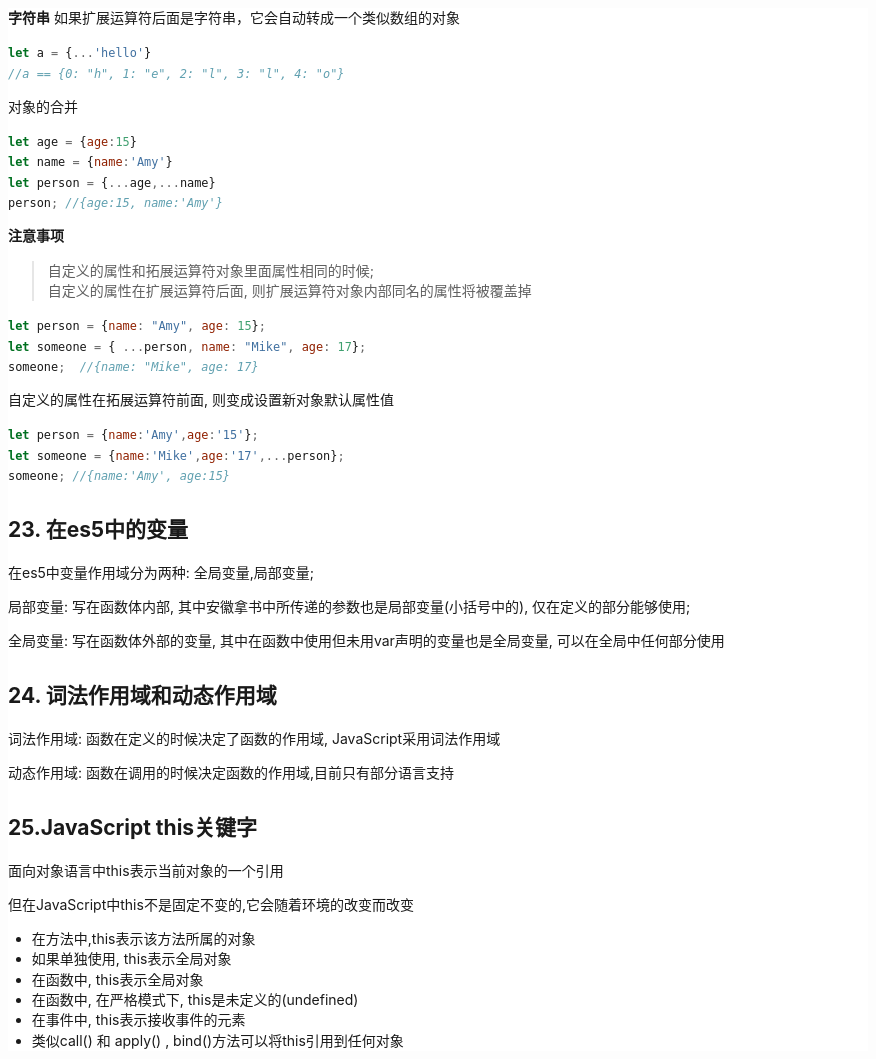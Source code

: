 **字符串**
如果扩展运算符后面是字符串，它会自动转成一个类似数组的对象

```javascript
let a = {...'hello'}
//a == {0: "h", 1: "e", 2: "l", 3: "l", 4: "o"}
```

对象的合并

```javascript
let age = {age:15}
let name = {name:'Amy'}
let person = {...age,...name}
person; //{age:15, name:'Amy'}
```

**注意事项**
> 自定义的属性和拓展运算符对象里面属性相同的时候;  
> 自定义的属性在扩展运算符后面, 则扩展运算符对象内部同名的属性将被覆盖掉

```javascript
let person = {name: "Amy", age: 15};
let someone = { ...person, name: "Mike", age: 17};
someone;  //{name: "Mike", age: 17}
```
自定义的属性在拓展运算符前面, 则变成设置新对象默认属性值
```javascript
let person = {name:'Amy',age:'15'};
let someone = {name:'Mike',age:'17',...person};
someone; //{name:'Amy', age:15}
```

### <h2 id="23">23. 在es5中的变量</h2>

在es5中变量作用域分为两种: 全局变量,局部变量;  

局部变量: 写在函数体内部, 其中安徽拿书中所传递的参数也是局部变量(小括号中的), 
仅在定义的部分能够使用;  

全局变量: 写在函数体外部的变量, 其中在函数中使用但未用var声明的变量也是全局变量, 可以在全局中任何部分使用

### <h2 id="24">24. 词法作用域和动态作用域</h2>

词法作用域: 函数在定义的时候决定了函数的作用域, JavaScript采用词法作用域

动态作用域: 函数在调用的时候决定函数的作用域,目前只有部分语言支持

### <h2 id="25">25.JavaScript this关键字</h2>

面向对象语言中this表示当前对象的一个引用  

但在JavaScript中this不是固定不变的,它会随着环境的改变而改变

- 在方法中,this表示该方法所属的对象
- 如果单独使用, this表示全局对象
- 在函数中, this表示全局对象
- 在函数中, 在严格模式下, this是未定义的(undefined)
- 在事件中, this表示接收事件的元素
- 类似call() 和 apply() , bind()方法可以将this引用到任何对象
